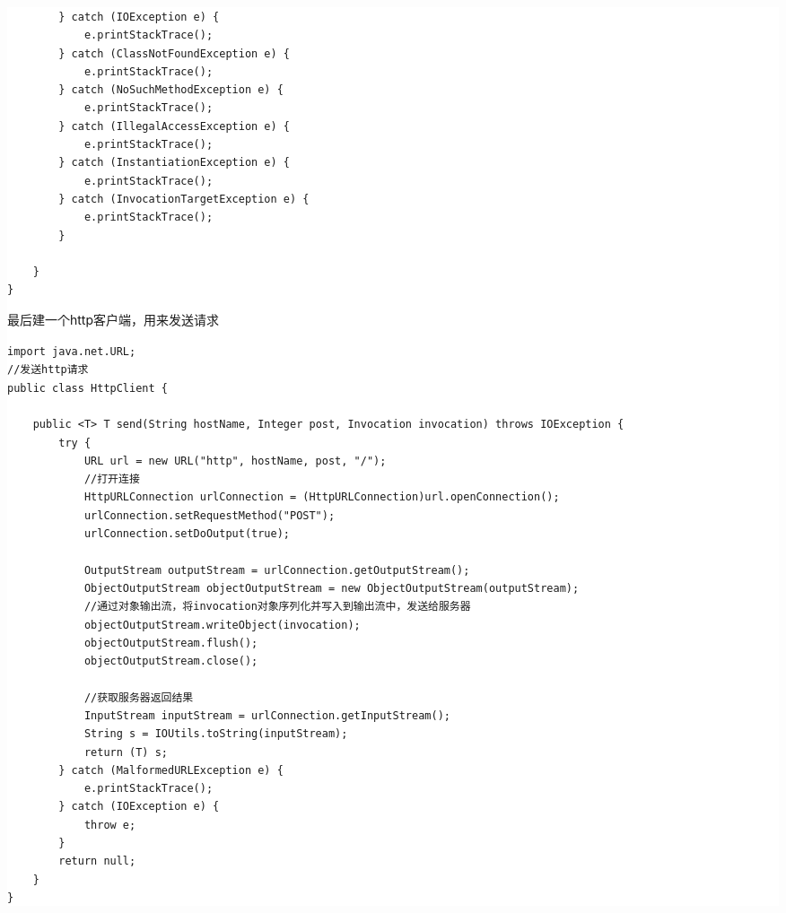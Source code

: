 ```
        } catch (IOException e) {
            e.printStackTrace();
        } catch (ClassNotFoundException e) {
            e.printStackTrace();
        } catch (NoSuchMethodException e) {
            e.printStackTrace();
        } catch (IllegalAccessException e) {
            e.printStackTrace();
        } catch (InstantiationException e) {
            e.printStackTrace();
        } catch (InvocationTargetException e) {
            e.printStackTrace();
        }

    }
}
```

最后建一个http客户端，用来发送请求

```
import java.net.URL;
//发送http请求
public class HttpClient {

    public <T> T send(String hostName, Integer post, Invocation invocation) throws IOException {
        try {
            URL url = new URL("http", hostName, post, "/");
            //打开连接
            HttpURLConnection urlConnection = (HttpURLConnection)url.openConnection();
            urlConnection.setRequestMethod("POST");
            urlConnection.setDoOutput(true);

            OutputStream outputStream = urlConnection.getOutputStream();
            ObjectOutputStream objectOutputStream = new ObjectOutputStream(outputStream);
            //通过对象输出流，将invocation对象序列化并写入到输出流中，发送给服务器
            objectOutputStream.writeObject(invocation);
            objectOutputStream.flush();
            objectOutputStream.close();

            //获取服务器返回结果
            InputStream inputStream = urlConnection.getInputStream();
            String s = IOUtils.toString(inputStream);
            return (T) s;
        } catch (MalformedURLException e) {
            e.printStackTrace();
        } catch (IOException e) {
            throw e;
        }
        return null;
    }
}
```
